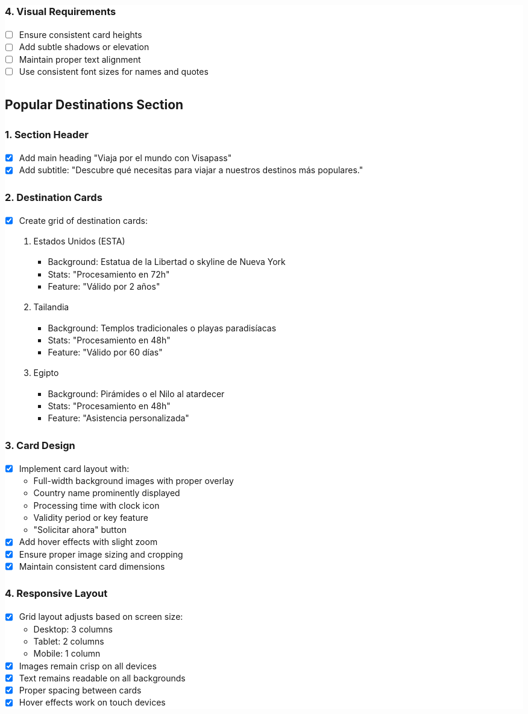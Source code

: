 ### 4. Visual Requirements
- [ ] Ensure consistent card heights
- [ ] Add subtle shadows or elevation
- [ ] Maintain proper text alignment
- [ ] Use consistent font sizes for names and quotes

## Popular Destinations Section

### 1. Section Header
- [x] Add main heading "Viaja por el mundo con Visapass"
- [x] Add subtitle: "Descubre qué necesitas para viajar a nuestros destinos más populares."

### 2. Destination Cards
- [x] Create grid of destination cards:
  1. Estados Unidos (ESTA)
     - Background: Estatua de la Libertad o skyline de Nueva York
     - Stats: "Procesamiento en 72h"
     - Feature: "Válido por 2 años"
     
  2. Tailandia
     - Background: Templos tradicionales o playas paradisíacas
     - Stats: "Procesamiento en 48h"
     - Feature: "Válido por 60 días"
     
  3. Egipto
     - Background: Pirámides o el Nilo al atardecer
     - Stats: "Procesamiento en 48h"
     - Feature: "Asistencia personalizada"

### 3. Card Design
- [x] Implement card layout with:
  - Full-width background images with proper overlay
  - Country name prominently displayed
  - Processing time with clock icon
  - Validity period or key feature
  - "Solicitar ahora" button
- [x] Add hover effects with slight zoom
- [x] Ensure proper image sizing and cropping
- [x] Maintain consistent card dimensions

### 4. Responsive Layout
- [x] Grid layout adjusts based on screen size:
  - Desktop: 3 columns
  - Tablet: 2 columns
  - Mobile: 1 column
- [x] Images remain crisp on all devices
- [x] Text remains readable on all backgrounds
- [x] Proper spacing between cards
- [x] Hover effects work on touch devices
